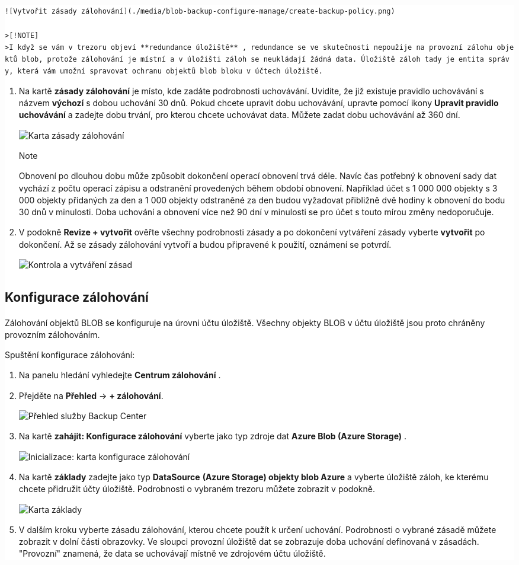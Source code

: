     ![Vytvořit zásady zálohování](./media/blob-backup-configure-manage/create-backup-policy.png)

    >[!NOTE]
    >I když se vám v trezoru objeví **redundance úložiště** , redundance se ve skutečnosti nepoužije na provozní zálohu objektů blob, protože zálohování je místní a v úložišti záloh se neukládají žádná data. Úložiště záloh tady je entita správy, která vám umožní spravovat ochranu objektů blob bloku v účtech úložiště.

1. Na kartě **zásady zálohování** je místo, kde zadáte podrobnosti uchovávání. Uvidíte, že již existuje pravidlo uchovávání s názvem **výchozí** s dobou uchování 30 dnů. Pokud chcete upravit dobu uchovávání, upravte pomocí ikony **Upravit pravidlo uchovávání** a zadejte dobu trvání, pro kterou chcete uchovávat data. Můžete zadat dobu uchovávání až 360 dní.

    ![Karta zásady zálohování](./media/blob-backup-configure-manage/backup-policy-tab.png)

    >[!NOTE]
    >Obnovení po dlouhou dobu může způsobit dokončení operací obnovení trvá déle. Navíc čas potřebný k obnovení sady dat vychází z počtu operací zápisu a odstranění provedených během období obnovení. Například účet s 1 000 000 objekty s 3 000 objekty přidaných za den a 1 000 objekty odstraněné za den budou vyžadovat přibližně dvě hodiny k obnovení do bodu 30 dnů v minulosti. Doba uchování a obnovení více než 90 dní v minulosti se pro účet s touto mírou změny nedoporučuje.

1. V podokně **Revize + vytvořit** ověřte všechny podrobnosti zásady a po dokončení vytváření zásady vyberte **vytvořit** po dokončení. Až se zásady zálohování vytvoří a budou připravené k použití, oznámení se potvrdí.

    ![Kontrola a vytváření zásad](./media/blob-backup-configure-manage/review-create.png)

## <a name="configure-backup"></a>Konfigurace zálohování

Zálohování objektů BLOB se konfiguruje na úrovni účtu úložiště. Všechny objekty BLOB v účtu úložiště jsou proto chráněny provozním zálohováním.

Spuštění konfigurace zálohování:

1. Na panelu hledání vyhledejte **Centrum zálohování** .
1. Přejděte na **Přehled**  ->  **+ zálohování**.

    ![Přehled služby Backup Center](./media/blob-backup-configure-manage/backup-center-overview.png)

1. Na kartě **zahájit: Konfigurace zálohování** vyberte jako typ zdroje dat **Azure Blob (Azure Storage)** .

    ![Inicializace: karta konfigurace zálohování](./media/blob-backup-configure-manage/initiate-configure-backup.png)

1. Na kartě **základy** zadejte jako typ **DataSource** **(Azure Storage) objekty blob Azure** a vyberte úložiště záloh, ke kterému chcete přidružit účty úložiště. Podrobnosti o vybraném trezoru můžete zobrazit v podokně.

    ![Karta základy](./media/blob-backup-configure-manage/basics-tab.png)

1. V dalším kroku vyberte zásadu zálohování, kterou chcete použít k určení uchování. Podrobnosti o vybrané zásadě můžete zobrazit v dolní části obrazovky. Ve sloupci provozní úložiště dat se zobrazuje doba uchování definovaná v zásadách. "Provozní" znamená, že data se uchovávají místně ve zdrojovém účtu úložiště.
